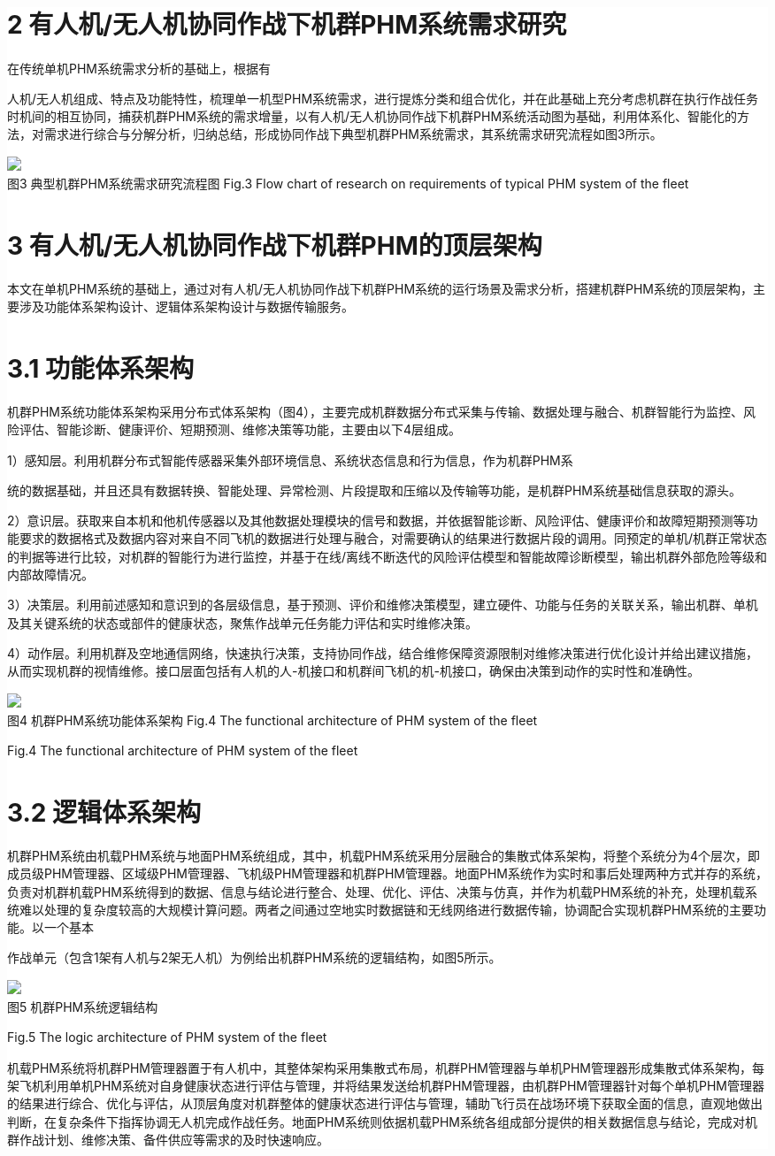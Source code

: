 # 2 有人机/无人机协同作战下机群PHM系统需求研究

在传统单机PHM系统需求分析的基础上，根据有

人机/无人机组成、特点及功能特性，梳理单一机型PHM系统需求，进行提炼分类和组合优化，并在此基础上充分考虑机群在执行作战任务时机间的相互协同，捕获机群PHM系统的需求增量，以有人机/无人机协同作战下机群PHM系统活动图为基础，利用体系化、智能化的方法，对需求进行综合与分解分析，归纳总结，形成协同作战下典型机群PHM系统需求，其系统需求研究流程如图3所示。

![](https://cdn-mineru.openxlab.org.cn/result/2025-09-13/f8a7c5fd-d8f4-4f5c-888c-b6915e82b897/6b831d005f3de770bcf5869392ca7469be233d9c78f540c7e56ecadea60a182f.jpg)  
图3 典型机群PHM系统需求研究流程图 Fig.3 Flow chart of research on requirements of typical PHM system of the fleet

# 3 有人机/无人机协同作战下机群PHM的顶层架构

本文在单机PHM系统的基础上，通过对有人机/无人机协同作战下机群PHM系统的运行场景及需求分析，搭建机群PHM系统的顶层架构，主要涉及功能体系架构设计、逻辑体系架构设计与数据传输服务。

# 3.1 功能体系架构

机群PHM系统功能体系架构采用分布式体系架构（图4），主要完成机群数据分布式采集与传输、数据处理与融合、机群智能行为监控、风险评估、智能诊断、健康评价、短期预测、维修决策等功能，主要由以下4层组成。

1）感知层。利用机群分布式智能传感器采集外部环境信息、系统状态信息和行为信息，作为机群PHM系

统的数据基础，并且还具有数据转换、智能处理、异常检测、片段提取和压缩以及传输等功能，是机群PHM系统基础信息获取的源头。

2）意识层。获取来自本机和他机传感器以及其他数据处理模块的信号和数据，并依据智能诊断、风险评估、健康评价和故障短期预测等功能要求的数据格式及数据内容对来自不同飞机的数据进行处理与融合，对需要确认的结果进行数据片段的调用。同预定的单机/机群正常状态的判据等进行比较，对机群的智能行为进行监控，并基于在线/离线不断迭代的风险评估模型和智能故障诊断模型，输出机群外部危险等级和内部故障情况。

3）决策层。利用前述感知和意识到的各层级信息，基于预测、评价和维修决策模型，建立硬件、功能与任务的关联关系，输出机群、单机及其关键系统的状态或部件的健康状态，聚焦作战单元任务能力评估和实时维修决策。

4）动作层。利用机群及空地通信网络，快速执行决策，支持协同作战，结合维修保障资源限制对维修决策进行优化设计并给出建议措施，从而实现机群的视情维修。接口层面包括有人机的人-机接口和机群间飞机的机-机接口，确保由决策到动作的实时性和准确性。

![](https://cdn-mineru.openxlab.org.cn/result/2025-09-13/f8a7c5fd-d8f4-4f5c-888c-b6915e82b897/5adeecc4cd9dfbc22a97837b085c95aab7ffae24c69416a668f6e267b88b6c27.jpg)  
图4 机群PHM系统功能体系架构 Fig.4 The functional architecture of PHM system of the fleet

Fig.4 The functional architecture of PHM system of the fleet

# 3.2 逻辑体系架构

机群PHM系统由机载PHM系统与地面PHM系统组成，其中，机载PHM系统采用分层融合的集散式体系架构，将整个系统分为4个层次，即成员级PHM管理器、区域级PHM管理器、飞机级PHM管理器和机群PHM管理器。地面PHM系统作为实时和事后处理两种方式并存的系统，负责对机群机载PHM系统得到的数据、信息与结论进行整合、处理、优化、评估、决策与仿真，并作为机载PHM系统的补充，处理机载系统难以处理的复杂度较高的大规模计算问题。两者之间通过空地实时数据链和无线网络进行数据传输，协调配合实现机群PHM系统的主要功能。以一个基本

作战单元（包含1架有人机与2架无人机）为例给出机群PHM系统的逻辑结构，如图5所示。

![](https://cdn-mineru.openxlab.org.cn/result/2025-09-13/f8a7c5fd-d8f4-4f5c-888c-b6915e82b897/94ac8685efeed2dfeeeb8f268702ce5637646b1c6495fd8c100cf2d19489265c.jpg)  
图5 机群PHM系统逻辑结构

Fig.5 The logic architecture of PHM system of the fleet

机载PHM系统将机群PHM管理器置于有人机中，其整体架构采用集散式布局，机群PHM管理器与单机PHM管理器形成集散式体系架构，每架飞机利用单机PHM系统对自身健康状态进行评估与管理，并将结果发送给机群PHM管理器，由机群PHM管理器针对每个单机PHM管理器的结果进行综合、优化与评估，从顶层角度对机群整体的健康状态进行评估与管理，辅助飞行员在战场环境下获取全面的信息，直观地做出判断，在复杂条件下指挥协调无人机完成作战任务。地面PHM系统则依据机载PHM系统各组成部分提供的相关数据信息与结论，完成对机群作战计划、维修决策、备件供应等需求的及时快速响应。
